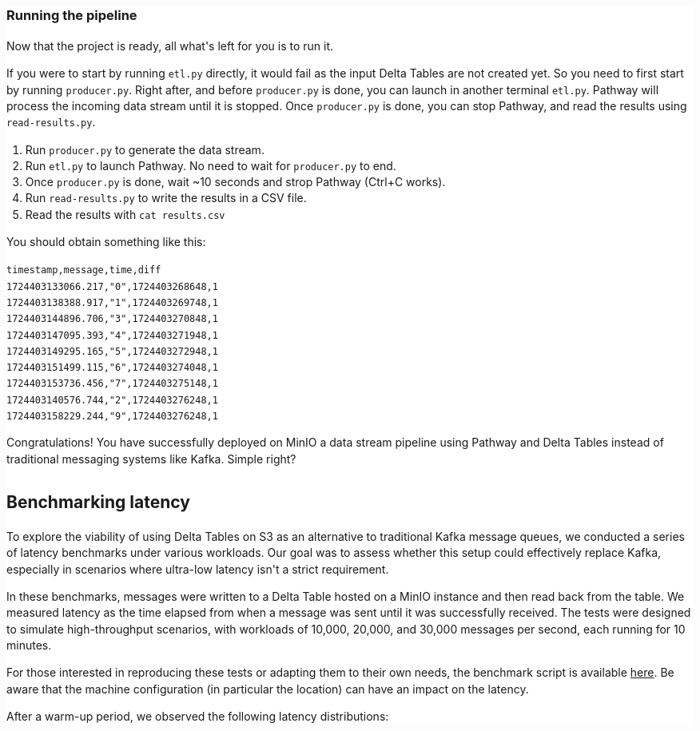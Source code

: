 ### Running the pipeline

Now that the project is ready, all what's left for you is to run it.

If you were to start by running `etl.py` directly, it would fail as the input Delta Tables are not created yet.
So you need to first start by running `producer.py`. Right after, and before `producer.py` is done, you can launch in another terminal `etl.py`. Pathway will process the incoming data stream until it is stopped. Once `producer.py` is done, you can stop Pathway, and read the results using `read-results.py`.

1. Run `producer.py` to generate the data stream.
2. Run `etl.py` to launch Pathway. No need to wait for `producer.py` to end.
3. Once `producer.py` is done, wait ~10 seconds and strop Pathway (Ctrl+C works).
4. Run `read-results.py` to write the results in a CSV file.
5. Read the results with `cat results.csv`

You should obtain something like this:
```
timestamp,message,time,diff
1724403133066.217,"0",1724403268648,1
1724403138388.917,"1",1724403269748,1
1724403144896.706,"3",1724403270848,1
1724403147095.393,"4",1724403271948,1
1724403149295.165,"5",1724403272948,1
1724403151499.115,"6",1724403274048,1
1724403153736.456,"7",1724403275148,1
1724403140576.744,"2",1724403276248,1
1724403158229.244,"9",1724403276248,1
```


Congratulations!
You have successfully deployed on MinIO a data stream pipeline using Pathway and Delta Tables instead of traditional messaging systems like Kafka. Simple right?

## Benchmarking latency

To explore the viability of using Delta Tables on S3 as an alternative to traditional Kafka message queues, we conducted a series of latency benchmarks under various workloads. Our goal was to assess whether this setup could effectively replace Kafka, especially in scenarios where ultra-low latency isn't a strict requirement.

In these benchmarks, messages were written to a Delta Table hosted on a MinIO instance and then read back from the table.
We measured latency as the time elapsed from when a message was sent until it was successfully received. The tests were designed to simulate high-throughput scenarios, with workloads of 10,000, 20,000, and 30,000 messages per second, each running for 10 minutes.

For those interested in reproducing these tests or adapting them to their own needs, the benchmark script is available [here](https://github.com/pathwaycom/pathway/tree/main/examples/projects/kafka-alternatives/benchmarks/). Be aware that the machine configuration (in particular the location) can have an impact on the latency.

After a warm-up period, we observed the following latency distributions:
